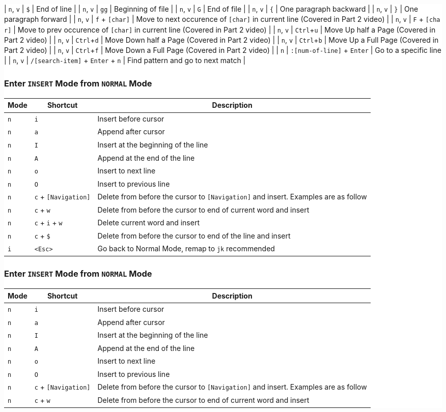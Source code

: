 | `n`, `v` | `$`                              | End of line                                                  |
| `n`, `v` | `gg`                             | Beginning of file                                            |
| `n`, `v` | `G`                              | End of file                                                  |
| `n`, `v` | `{`                              | One paragraph backward                                       |
| `n`, `v` | `}`                              | One paragraph forward                                        |
| `n`, `v` | `f` + `[char]`                   | Move to next occurence of `[char]` in current line (Covered in Part 2 video) |
| `n`, `v` | `F` + `[char]`                   | Move to prev occurence of `[char]` in current line (Covered in Part 2 video) |
| `n`, `v` | `Ctrl`+`u`                       | Move Up half a Page (Covered in Part 2 video)                |
| `n`, `v` | `Ctrl`+`d`                       | Move Down half a Page (Covered in Part 2 video)              |
| `n`, `v` | `Ctrl`+`b`                       | Move Up a Full Page (Covered in Part 2 video)                |
| `n`, `v` | `Ctrl`+`f`                       | Move Down a Full Page (Covered in Part 2 video)              |
| `n`      | `:[num-of-line]` + `Enter`       | Go to a specific line                                        |
| `n`, `v` | `/[search-item]` + `Enter` + `n` | Find pattern and go to next match                            |

### Enter `INSERT` Mode from `NORMAL` Mode

| Mode | Shortcut             | Description                                                  |
| ---- | -------------------- | ------------------------------------------------------------ |
| `n`  | `i`                  | Insert before cursor                                         |
| `n`  | `a`                  | Append after cursor                                          |
| `n`  | `I`                  | Insert at the beginning of the line                          |
| `n`  | `A`                  | Append at the end of the line                                |
| `n`  | `o`                  | Insert to next line                                          |
| `n`  | `O`                  | Insert to previous line                                      |
| `n`  | `c` + `[Navigation]` | Delete from before the cursor to `[Navigation]` and insert. Examples are as follow |
| `n`  | `c` + `w`            | Delete from before the cursor to end of current word and insert |
| `n`  | `c` + `i` + `w`      | Delete current word and insert                               |
| `n`  | `c` + `$`            | Delete from before the cursor to end of the line and insert  |
| `i`  | `<Esc>`              | Go back to Normal Mode, remap to `jk` recommended            |

### Enter `INSERT` Mode from `NORMAL` Mode

| Mode | Shortcut             | Description                                                  |
| ---- | -------------------- | ------------------------------------------------------------ |
| `n`  | `i`                  | Insert before cursor                                         |
| `n`  | `a`                  | Append after cursor                                          |
| `n`  | `I`                  | Insert at the beginning of the line                          |
| `n`  | `A`                  | Append at the end of the line                                |
| `n`  | `o`                  | Insert to next line                                          |
| `n`  | `O`                  | Insert to previous line                                      |
| `n`  | `c` + `[Navigation]` | Delete from before the cursor to `[Navigation]` and insert. Examples are as follow |
| `n`  | `c` + `w`            | Delete from before the cursor to end of current word and insert |